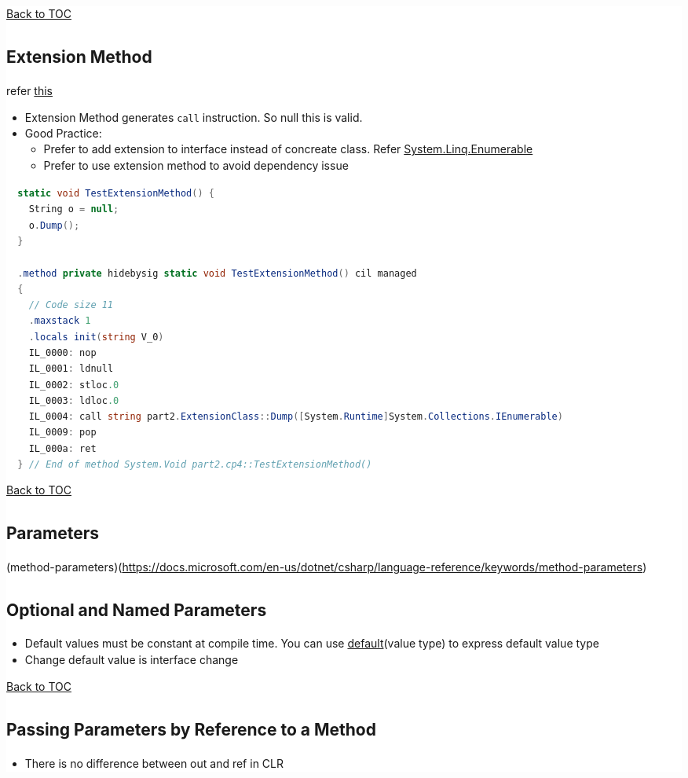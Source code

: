 [Back to TOC](#table-of-contents)

Extension Method
----------------

refer [this](https://docs.microsoft.com/en-us/dotnet/standard/design-guidelines/extension-methods)

* Extension Method generates ```call``` instruction. So null this is valid.
* Good Practice:
  * Prefer to add extension to interface instead of concreate class. Refer [System.Linq.Enumerable](https://docs.microsoft.com/en-us/dotnet/api/system.linq.enumerable.all?view=netcore-2.2)
  * Prefer to use extension method to avoid dependency issue

```csharp
  static void TestExtensionMethod() {
    String o = null;
    o.Dump();
  }

  .method private hidebysig static void TestExtensionMethod() cil managed
  {
    // Code size 11
    .maxstack 1
    .locals init(string V_0)
    IL_0000: nop
    IL_0001: ldnull
    IL_0002: stloc.0
    IL_0003: ldloc.0
    IL_0004: call string part2.ExtensionClass::Dump([System.Runtime]System.Collections.IEnumerable)
    IL_0009: pop
    IL_000a: ret
  } // End of method System.Void part2.cp4::TestExtensionMethod()
```

[Back to TOC](#table-of-contents)

Parameters
----------

(method-parameters)(https://docs.microsoft.com/en-us/dotnet/csharp/language-reference/keywords/method-parameters)

Optional and Named Parameters
-----------------------------

* Default values must be constant at compile time. You can use [default](https://docs.microsoft.com/en-us/dotnet/csharp/programming-guide/statements-expressions-operators/default-value-expressions)(value type) to express default value type
* Change default value is interface change

[Back to TOC](#table-of-contents)

Passing Parameters by Reference to a Method
-------------------------------------------

* There is no difference between out and ref in CLR

